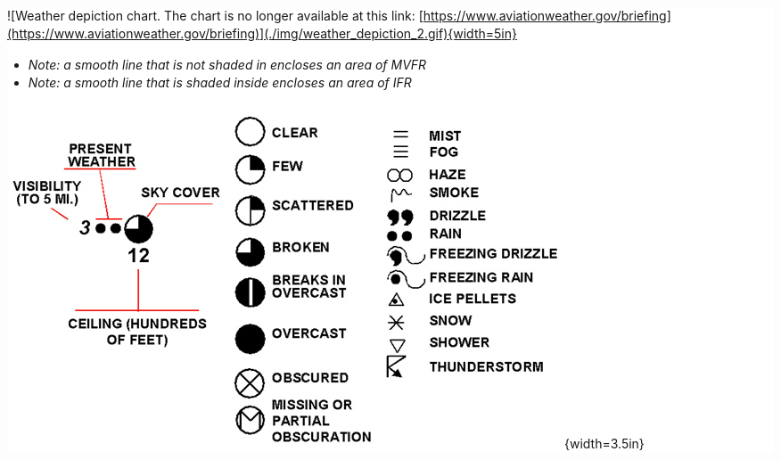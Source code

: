 ![Weather depiction chart. The chart is no longer available at this link: [https://www.aviationweather.gov/briefing](https://www.aviationweather.gov/briefing)](./img/weather_depiction_2.gif){width=5in}

* *Note: a smooth line that is not shaded in encloses an area of MVFR*
* *Note: a smooth line that is shaded inside encloses an area of IFR*

![Weather depiction chart legend.](./img/weather_depiction_legend.jpg){width=3.5in}
